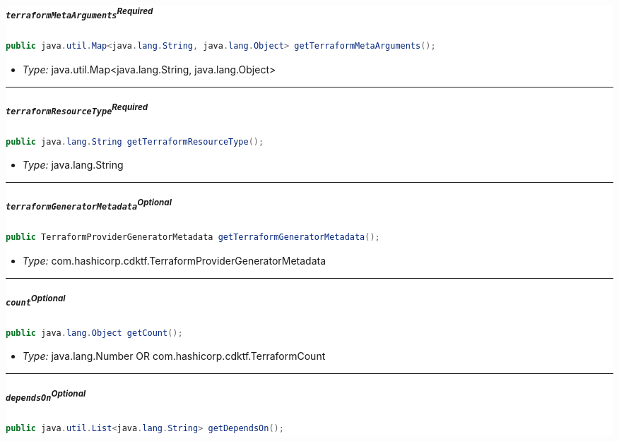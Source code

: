 
##### `terraformMetaArguments`<sup>Required</sup> <a name="terraformMetaArguments" id="@cdktf/provider-dns.dataDnsCnameRecordSet.DataDnsCnameRecordSet.property.terraformMetaArguments"></a>

```java
public java.util.Map<java.lang.String, java.lang.Object> getTerraformMetaArguments();
```

- *Type:* java.util.Map<java.lang.String, java.lang.Object>

---

##### `terraformResourceType`<sup>Required</sup> <a name="terraformResourceType" id="@cdktf/provider-dns.dataDnsCnameRecordSet.DataDnsCnameRecordSet.property.terraformResourceType"></a>

```java
public java.lang.String getTerraformResourceType();
```

- *Type:* java.lang.String

---

##### `terraformGeneratorMetadata`<sup>Optional</sup> <a name="terraformGeneratorMetadata" id="@cdktf/provider-dns.dataDnsCnameRecordSet.DataDnsCnameRecordSet.property.terraformGeneratorMetadata"></a>

```java
public TerraformProviderGeneratorMetadata getTerraformGeneratorMetadata();
```

- *Type:* com.hashicorp.cdktf.TerraformProviderGeneratorMetadata

---

##### `count`<sup>Optional</sup> <a name="count" id="@cdktf/provider-dns.dataDnsCnameRecordSet.DataDnsCnameRecordSet.property.count"></a>

```java
public java.lang.Object getCount();
```

- *Type:* java.lang.Number OR com.hashicorp.cdktf.TerraformCount

---

##### `dependsOn`<sup>Optional</sup> <a name="dependsOn" id="@cdktf/provider-dns.dataDnsCnameRecordSet.DataDnsCnameRecordSet.property.dependsOn"></a>

```java
public java.util.List<java.lang.String> getDependsOn();
```
